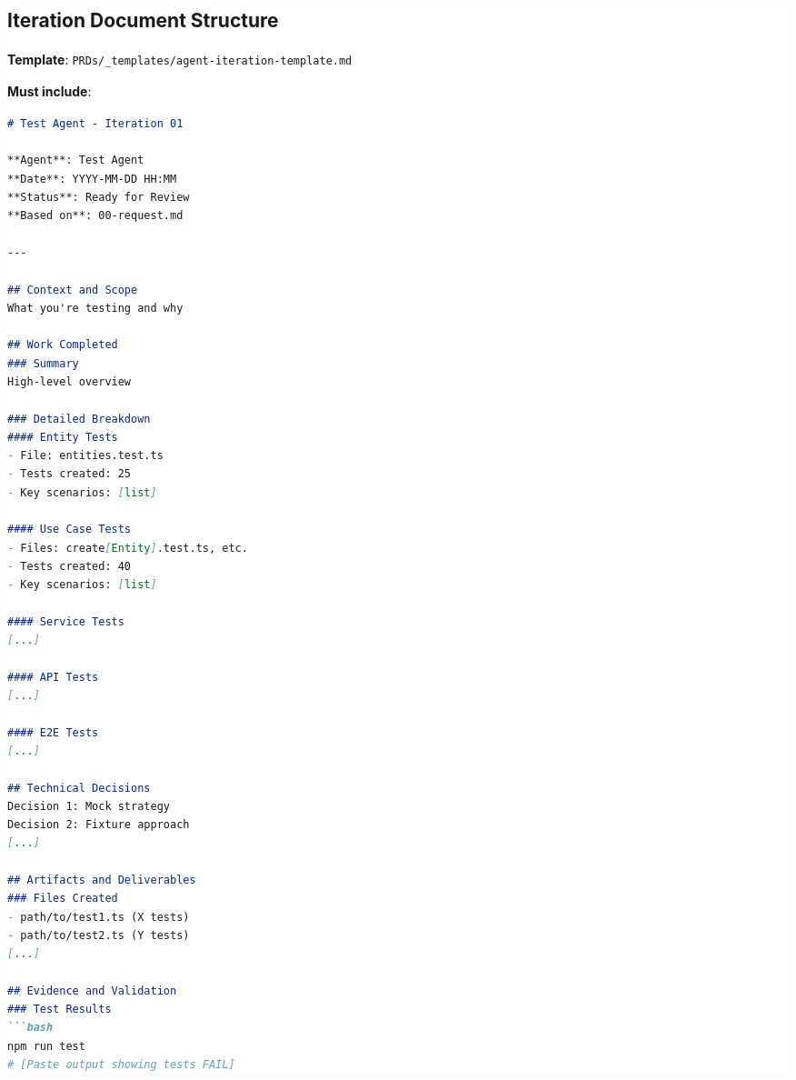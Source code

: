 ## Iteration Document Structure

**Template**: `PRDs/_templates/agent-iteration-template.md`

**Must include**:

```markdown
# Test Agent - Iteration 01

**Agent**: Test Agent
**Date**: YYYY-MM-DD HH:MM
**Status**: Ready for Review
**Based on**: 00-request.md

---

## Context and Scope
What you're testing and why

## Work Completed
### Summary
High-level overview

### Detailed Breakdown
#### Entity Tests
- File: entities.test.ts
- Tests created: 25
- Key scenarios: [list]

#### Use Case Tests
- Files: create[Entity].test.ts, etc.
- Tests created: 40
- Key scenarios: [list]

#### Service Tests
[...]

#### API Tests
[...]

#### E2E Tests
[...]

## Technical Decisions
Decision 1: Mock strategy
Decision 2: Fixture approach
[...]

## Artifacts and Deliverables
### Files Created
- path/to/test1.ts (X tests)
- path/to/test2.ts (Y tests)
[...]

## Evidence and Validation
### Test Results
```bash
npm run test
# [Paste output showing tests FAIL]
```
